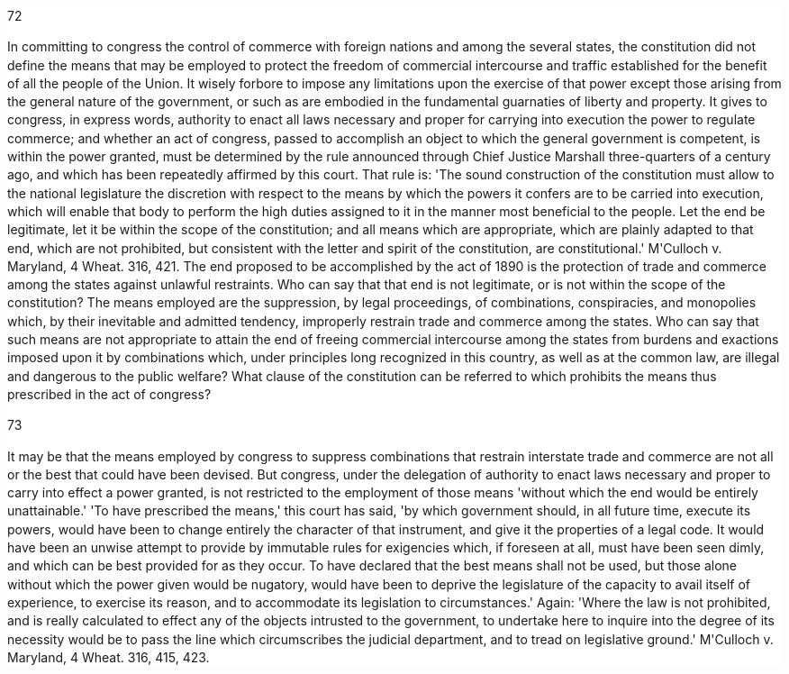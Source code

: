 72

In committing to congress the control of commerce with foreign nations and
among the several states, the constitution did not define the means that may
be employed to protect the freedom of commercial intercourse and traffic
established for the benefit of all the people of the Union. It wisely forbore
to impose any limitations upon the exercise of that power except those arising
from the general nature of the government, or such as are embodied in the
fundamental guarnaties of liberty and property. It gives to congress, in
express words, authority to enact all laws necessary and proper for carrying
into execution the power to regulate commerce; and whether an act of congress,
passed to accomplish an object to which the general government is competent,
is within the power granted, must be determined by the rule announced through
Chief Justice Marshall three-quarters of a century ago, and which has been
repeatedly affirmed by this court. That rule is: 'The sound construction of
the constitution must allow to the national legislature the discretion with
respect to the means by which the powers it confers are to be carried into
execution, which will enable that body to perform the high duties assigned to
it in the manner most beneficial to the people. Let the end be legitimate, let
it be within the scope of the constitution; and all means which are
appropriate, which are plainly adapted to that end, which are not prohibited,
but consistent with the letter and spirit of the constitution, are
constitutional.' M'Culloch v. Maryland, 4 Wheat. 316, 421. The end proposed to
be accomplished by the act of 1890 is the protection of trade and commerce
among the states against unlawful restraints. Who can say that that end is not
legitimate, or is not within the scope of the constitution? The means employed
are the suppression, by legal proceedings, of combinations, conspiracies, and
monopolies which, by their inevitable and admitted tendency, improperly
restrain trade and commerce among the states. Who can say that such means are
not appropriate to attain the end of freeing commercial intercourse among the
states from burdens and exactions imposed upon it by combinations which, under
principles long recognized in this country, as well as at the common law, are
illegal and dangerous to the public welfare? What clause of the constitution
can be referred to which prohibits the means thus prescribed in the act of
congress?

73

It may be that the means employed by congress to suppress combinations that
restrain interstate trade and commerce are not all or the best that could have
been devised. But congress, under the delegation of authority to enact laws
necessary and proper to carry into effect a power granted, is not restricted
to the employment of those means 'without which the end would be entirely
unattainable.' 'To have prescribed the means,' this court has said, 'by which
government should, in all future time, execute its powers, would have been to
change entirely the character of that instrument, and give it the properties
of a legal code. It would have been an unwise attempt to provide by immutable
rules for exigencies which, if foreseen at all, must have been seen dimly, and
which can be best provided for as they occur. To have declared that the best
means shall not be used, but those alone without which the power given would
be nugatory, would have been to deprive the legislature of the capacity to
avail itself of experience, to exercise its reason, and to accommodate its
legislation to circumstances.' Again: 'Where the law is not prohibited, and is
really calculated to effect any of the objects intrusted to the government, to
undertake here to inquire into the degree of its necessity would be to pass
the line which circumscribes the judicial department, and to tread on
legislative ground.' M'Culloch v. Maryland, 4 Wheat. 316, 415, 423.
